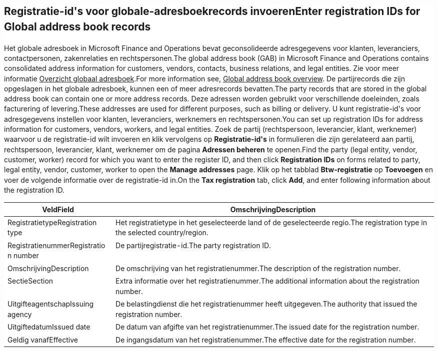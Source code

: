 ## <a name="enter-registration-ids-for-global-address-book-records"></a><span data-ttu-id="a7c11-149">Registratie-id's voor globale-adresboekrecords invoeren</span><span class="sxs-lookup"><span data-stu-id="a7c11-149">Enter registration IDs for Global address book records</span></span>

<span data-ttu-id="a7c11-150">Het globale adresboek in Microsoft Finance and Operations bevat geconsolideerde adresgegevens voor klanten, leveranciers, contactpersonen, zakenrelaties en rechtspersonen.</span><span class="sxs-lookup"><span data-stu-id="a7c11-150">The global address book (GAB) in Microsoft Finance and Operations contains consolidated address information for customers, vendors, contacts, business relations, and legal entities.</span></span> <span data-ttu-id="a7c11-151">Zie voor meer informatie [Overzicht globaal adresboek](../../fin-and-ops/organization-administration/overview-global-address-book.md).</span><span class="sxs-lookup"><span data-stu-id="a7c11-151">For more information see, [Global address book overview](../../fin-and-ops/organization-administration/overview-global-address-book.md).</span></span> <span data-ttu-id="a7c11-152">De partijrecords die zijn opgeslagen in het globale adresboek, kunnen een of meer adresrecords bevatten.</span><span class="sxs-lookup"><span data-stu-id="a7c11-152">The party records that are stored in the global address book can contain one or more address records.</span></span> <span data-ttu-id="a7c11-153">Deze adressen worden gebruikt voor verschillende doeleinden, zoals facturering of levering.</span><span class="sxs-lookup"><span data-stu-id="a7c11-153">These addresses are used for different purposes, such as billing or delivery.</span></span> <span data-ttu-id="a7c11-154">U kunt registratie-id's voor adresgegevens instellen voor klanten, leveranciers, werknemers en rechtspersonen.</span><span class="sxs-lookup"><span data-stu-id="a7c11-154">You can set up registration IDs for address information for customers, vendors, workers, and legal entities.</span></span> <span data-ttu-id="a7c11-155">Zoek de partij (rechtspersoon, leverancier, klant, werknemer) waarvoor u de registratie-id wilt invoeren en klik vervolgens op **Registratie-id's** in formulieren die zijn gerelateerd aan partij, rechtspersoon, leverancier, klant, werknemer om de pagina **Adressen beheren** te openen.</span><span class="sxs-lookup"><span data-stu-id="a7c11-155">Find the party (legal entity, vendor, customer, worker) record for which you want to enter the register ID, and then click **Registration IDs** on forms related to party, legal entity, vendor, customer, worker to open the **Manage addresses** page.</span></span> <span data-ttu-id="a7c11-156">Klik op het tabblad **Btw-registratie** op **Toevoegen** en voer de volgende informatie over de registratie-id in.</span><span class="sxs-lookup"><span data-stu-id="a7c11-156">On the **Tax registration** tab, click **Add**, and enter following information about the registration ID.</span></span>


|<span data-ttu-id="a7c11-157">Veld</span><span class="sxs-lookup"><span data-stu-id="a7c11-157">Field</span></span>                |<span data-ttu-id="a7c11-158">Omschrijving</span><span class="sxs-lookup"><span data-stu-id="a7c11-158">Description</span></span>                                                |
|---------------------|-----------------------------------------------------------|
| <span data-ttu-id="a7c11-159">Registratietype</span><span class="sxs-lookup"><span data-stu-id="a7c11-159">Registration type</span></span>   | <span data-ttu-id="a7c11-160">Het registratietype in het geselecteerde land of de geselecteerde regio.</span><span class="sxs-lookup"><span data-stu-id="a7c11-160">The registration type in the selected country/region.</span></span>     |
| <span data-ttu-id="a7c11-161">Registratienummer</span><span class="sxs-lookup"><span data-stu-id="a7c11-161">Registration number</span></span> | <span data-ttu-id="a7c11-162">De partijregistratie-id.</span><span class="sxs-lookup"><span data-stu-id="a7c11-162">The party registration ID.</span></span>                                |
| <span data-ttu-id="a7c11-163">Omschrijving</span><span class="sxs-lookup"><span data-stu-id="a7c11-163">Description</span></span>         | <span data-ttu-id="a7c11-164">De omschrijving van het registratienummer.</span><span class="sxs-lookup"><span data-stu-id="a7c11-164">The description of the registration number.</span></span>               |
| <span data-ttu-id="a7c11-165">Sectie</span><span class="sxs-lookup"><span data-stu-id="a7c11-165">Section</span></span>             | <span data-ttu-id="a7c11-166">Extra informatie over het registratienummer.</span><span class="sxs-lookup"><span data-stu-id="a7c11-166">The additional information about the registration number.</span></span> |
| <span data-ttu-id="a7c11-167">Uitgifteagentschap</span><span class="sxs-lookup"><span data-stu-id="a7c11-167">Issuing agency</span></span>      | <span data-ttu-id="a7c11-168">De belastingdienst die het registratienummer heeft uitgegeven.</span><span class="sxs-lookup"><span data-stu-id="a7c11-168">The authority that issued the registration number.</span></span>        |
| <span data-ttu-id="a7c11-169">Uitgiftedatum</span><span class="sxs-lookup"><span data-stu-id="a7c11-169">Issued date</span></span>         | <span data-ttu-id="a7c11-170">De datum van afgifte van het registratienummer.</span><span class="sxs-lookup"><span data-stu-id="a7c11-170">The issued date for the registration number.</span></span>              |
| <span data-ttu-id="a7c11-171">Geldig vanaf</span><span class="sxs-lookup"><span data-stu-id="a7c11-171">Effective</span></span>           | <span data-ttu-id="a7c11-172">De ingangsdatum van het registratienummer.</span><span class="sxs-lookup"><span data-stu-id="a7c11-172">The effective date for the registration number.</span></span>           |